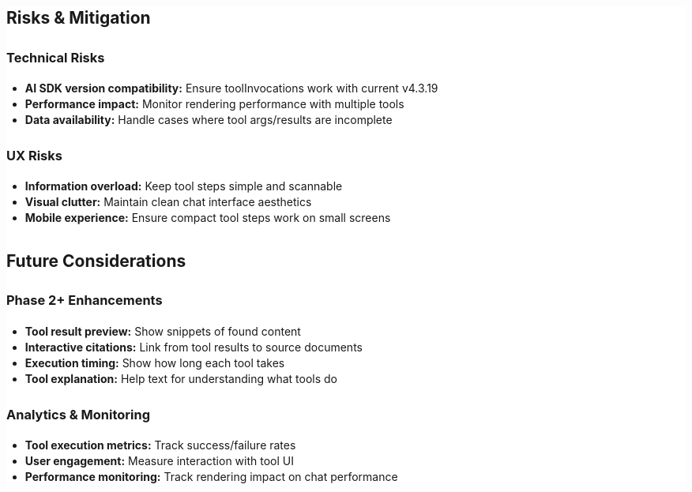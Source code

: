 ## Risks & Mitigation

### Technical Risks
- **AI SDK version compatibility:** Ensure toolInvocations work with current v4.3.19
- **Performance impact:** Monitor rendering performance with multiple tools
- **Data availability:** Handle cases where tool args/results are incomplete

### UX Risks  
- **Information overload:** Keep tool steps simple and scannable
- **Visual clutter:** Maintain clean chat interface aesthetics
- **Mobile experience:** Ensure compact tool steps work on small screens

## Future Considerations

### Phase 2+ Enhancements
- **Tool result preview:** Show snippets of found content
- **Interactive citations:** Link from tool results to source documents
- **Execution timing:** Show how long each tool takes
- **Tool explanation:** Help text for understanding what tools do

### Analytics & Monitoring
- **Tool execution metrics:** Track success/failure rates
- **User engagement:** Measure interaction with tool UI
- **Performance monitoring:** Track rendering impact on chat performance